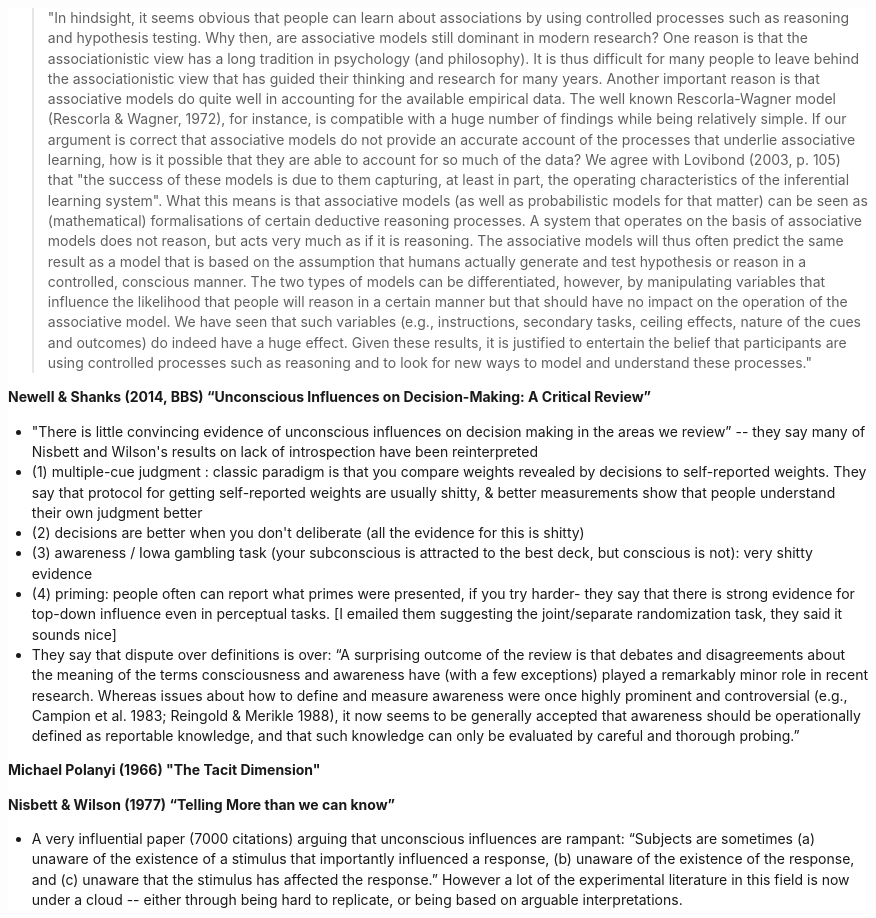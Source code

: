 >  "In hindsight, it seems obvious that people can learn about associations by using controlled processes such as reasoning and hypothesis testing. Why then, are associative models still dominant in modern research? One reason is that the associationistic view has a long tradition in psychology (and philosophy). It is thus difficult for many people to leave behind the associationistic view that has guided their thinking and research for many years. Another important reason is that associative models do quite well in accounting for the available empirical data. The well known Rescorla-Wagner model (Rescorla & Wagner, 1972), for instance, is compatible with a huge number of findings while being relatively simple. If our argument is correct that associative models do not provide an accurate account of the processes that underlie associative learning, how is it possible that they are able to account for so much of the data? We agree with Lovibond (2003, p. 105) that "the success of these models is due to them capturing, at least in part, the operating characteristics of the inferential learning system". What this means is that associative models (as well as probabilistic models for that matter) can be seen as (mathematical) formalisations of certain deductive reasoning processes. A system that operates on the basis of associative models does not reason, but acts very much as if it is reasoning. The associative models will thus often predict the same result as a model that is based on the assumption that humans actually generate and test hypothesis or reason in a controlled, conscious manner. The two types of models can be differentiated, however, by manipulating variables that influence the likelihood that people will reason in a certain manner but that should have no impact on the operation of the associative model. We have seen that such variables (e.g., instructions, secondary tasks, ceiling effects, nature of the cues and outcomes) do indeed have a huge effect. Given these results, it is justified to entertain the belief that participants are using controlled processes such as reasoning and to look for new ways to model and understand these processes."

**Newell & Shanks (2014, BBS) “Unconscious Influences on Decision-Making: A Critical Review”**

+ "There is little convincing evidence of unconscious influences on decision making in the areas we review” -- they say many of Nisbett and Wilson's results on lack of introspection have been reinterpreted
+ (1) multiple-cue judgment : classic paradigm is that you compare weights revealed by decisions to self-reported weights. They say that protocol for getting self-reported weights are usually shitty, & better measurements show that people understand their own judgment better
+ (2) decisions are better when you don't deliberate (all the evidence for this is shitty)
+ (3) awareness / Iowa gambling task (your subconscious is attracted to the best deck, but conscious is not): very shitty evidence
+ (4) priming: people often can report what primes were presented, if you try harder- they say that there is strong evidence for top-down influence even in perceptual tasks. [I emailed them suggesting the joint/separate randomization task, they said it sounds nice]
+ They say that dispute over definitions is over: “A surprising outcome of the review is that debates and disagreements about the meaning of the terms consciousness and awareness have (with a few exceptions) played a remarkably minor role in recent research. Whereas issues about how to define and measure awareness were once highly prominent and controversial (e.g., Campion et al. 1983; Reingold & Merikle 1988), it now seems to be generally accepted that awareness should be operationally defined as reportable knowledge, and that such knowledge can only be evaluated by careful and thorough probing.”

**Michael Polanyi (1966) "The Tacit Dimension"**

**Nisbett & Wilson (1977) “Telling More than we can know”**

* A very influential paper (7000 citations) arguing that unconscious influences are rampant: “Subjects are sometimes (a) unaware of the existence of a stimulus that importantly influenced a response, (b) unaware of the existence of the response, and (c) unaware that the stimulus has affected the response.” However a lot of the experimental literature in this field is now under a cloud -- either through being hard to replicate, or being based on arguable interpretations.


[^quine]: Quine says you shouldn't call this type of thing unconscious knowledge -- your linguistic practice may *obey* some rule, but you can't say that you unconsciously *know* that rule, because there are infinitely many different rules that would imply that pattern of behavior. But this skeptical objection is too tough: Quine would deny that a cow can have a belief about where a water trough is, & instead admit only that the cow's behavior is consistent with a particular belief among infinitely many others.